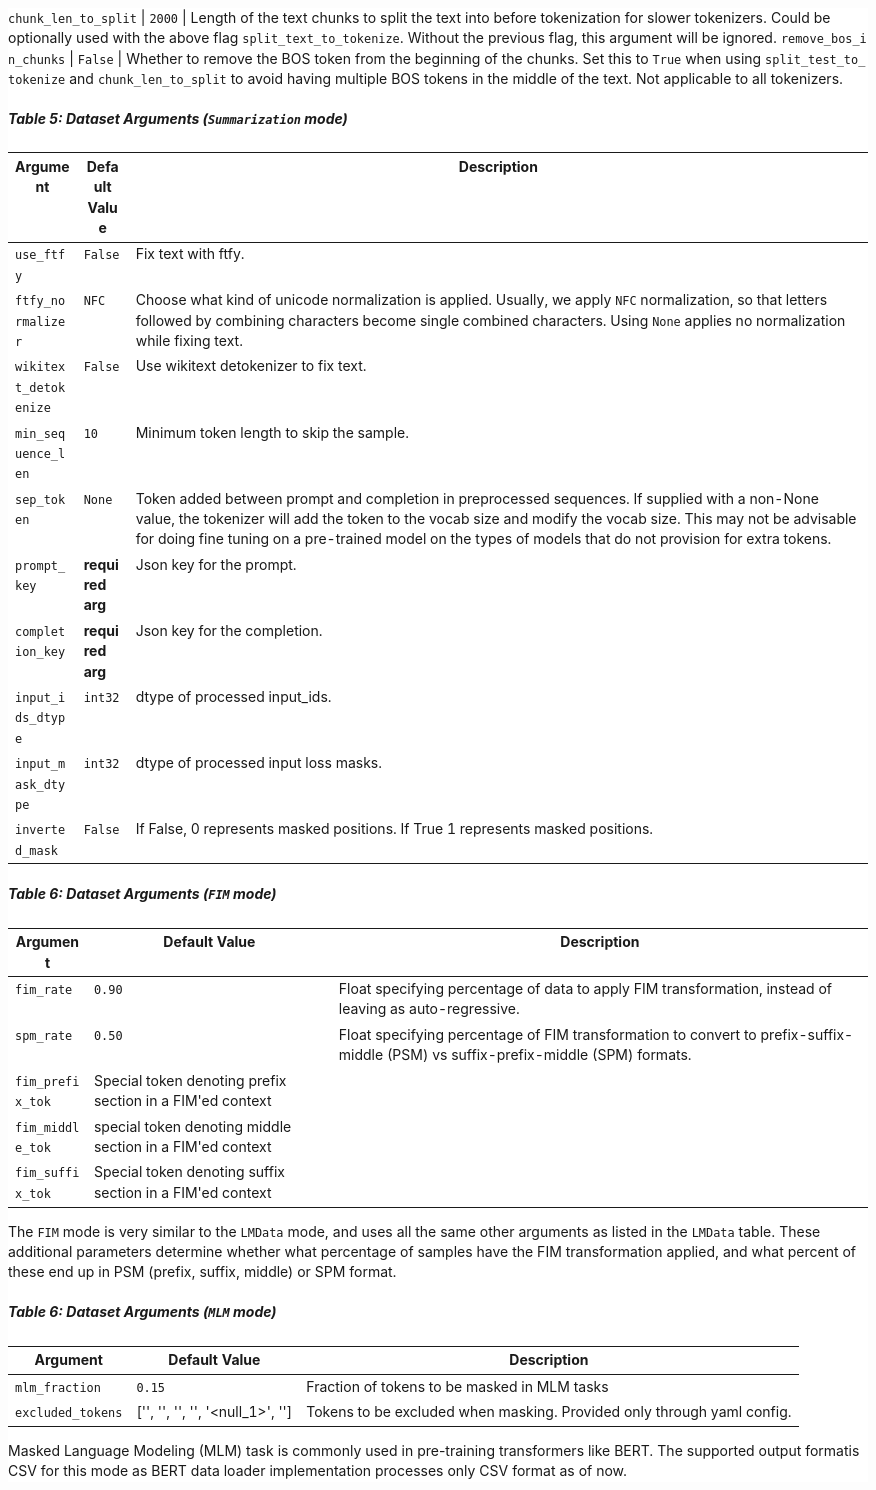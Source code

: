 `chunk_len_to_split` | `2000` | Length of the text chunks to split the text into before tokenization for slower tokenizers. Could be optionally used with the above flag `split_text_to_tokenize`. Without the previous flag, this argument will be ignored.
`remove_bos_in_chunks` | `False` | Whether to remove the BOS token from the beginning of the chunks. Set this to `True` when using `split_test_to_tokenize` and `chunk_len_to_split` to avoid having multiple BOS tokens in the middle of the text. Not applicable to all tokenizers.

##### Table 5: Dataset Arguments (`Summarization` mode)
Argument | Default Value | Description
--- | --- | ---
`use_ftfy` | `False` | Fix text with ftfy.
`ftfy_normalizer` | `NFC` | Choose what kind of unicode normalization is applied. Usually, we apply `NFC` normalization, so that letters followed by combining characters become single combined characters. Using `None` applies no normalization while fixing text.
`wikitext_detokenize` | `False` | Use wikitext detokenizer to fix text.
`min_sequence_len` | `10` | Minimum token length to skip the sample.
`sep_token` | `None` | Token added between prompt and completion in preprocessed sequences. If supplied with a non-None value, the tokenizer will add the token to the vocab size and modify the vocab size. This may not be advisable for doing fine tuning on a pre-trained model on the types of models that do not provision for extra tokens.
`prompt_key` | **required arg** | Json key for the prompt.
`completion_key` | **required arg** | Json key for the completion.
`input_ids_dtype` | `int32` | dtype of processed input_ids.
`input_mask_dtype` | `int32` | dtype of processed input loss masks.
`inverted_mask` | `False` | If False, 0 represents masked positions. If True 1 represents masked positions.

##### Table 6: Dataset Arguments (`FIM` mode)
Argument | Default Value | Description
--- | --- | ---
`fim_rate` | `0.90` | Float specifying percentage of data to apply FIM transformation, instead of leaving as auto-regressive.
`spm_rate` | `0.50` | Float specifying percentage of FIM transformation to convert to prefix-suffix-middle (PSM) vs suffix-prefix-middle (SPM) formats.
`fim_prefix_tok` | Special token denoting prefix section in a FIM'ed context
`fim_middle_tok` | special token denoting middle section in a FIM'ed context
`fim_suffix_tok` | Special token denoting suffix section in a FIM'ed context

The `FIM` mode is very similar to the `LMData` mode, and uses all the same other arguments as listed in the `LMData` table. These additional parameters determine whether what percentage of samples have the FIM transformation applied, and what percent of these end up in PSM (prefix, suffix, middle) or SPM format.

##### Table 6: Dataset Arguments (`MLM` mode)
Argument | Default Value | Description
--- | --- | ---
`mlm_fraction` | `0.15` | Fraction of tokens to be masked in MLM tasks
`excluded_tokens` | ['<cls>', '<pad>', '<eos>', '<unk>', '<null_1>', '<mask>']  | Tokens to be excluded when masking. Provided only through yaml config.

Masked Language Modeling (MLM) task is commonly used in pre-training transformers like BERT. The supported output formatis CSV for this mode as BERT data loader implementation processes only CSV format as of now.
